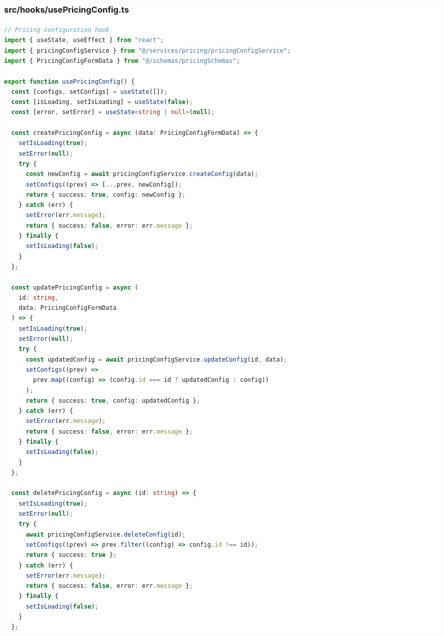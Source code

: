 
### src/hooks/usePricingConfig.ts

```typescript
// Pricing configuration hook
import { useState, useEffect } from "react";
import { pricingConfigService } from "@/services/pricing/pricingConfigService";
import { PricingConfigFormData } from "@/schemas/pricingSchemas";

export function usePricingConfig() {
  const [configs, setConfigs] = useState([]);
  const [isLoading, setIsLoading] = useState(false);
  const [error, setError] = useState<string | null>(null);

  const createPricingConfig = async (data: PricingConfigFormData) => {
    setIsLoading(true);
    setError(null);
    try {
      const newConfig = await pricingConfigService.createConfig(data);
      setConfigs((prev) => [...prev, newConfig]);
      return { success: true, config: newConfig };
    } catch (err) {
      setError(err.message);
      return { success: false, error: err.message };
    } finally {
      setIsLoading(false);
    }
  };

  const updatePricingConfig = async (
    id: string,
    data: PricingConfigFormData
  ) => {
    setIsLoading(true);
    setError(null);
    try {
      const updatedConfig = await pricingConfigService.updateConfig(id, data);
      setConfigs((prev) =>
        prev.map((config) => (config.id === id ? updatedConfig : config))
      );
      return { success: true, config: updatedConfig };
    } catch (err) {
      setError(err.message);
      return { success: false, error: err.message };
    } finally {
      setIsLoading(false);
    }
  };

  const deletePricingConfig = async (id: string) => {
    setIsLoading(true);
    setError(null);
    try {
      await pricingConfigService.deleteConfig(id);
      setConfigs((prev) => prev.filter((config) => config.id !== id));
      return { success: true };
    } catch (err) {
      setError(err.message);
      return { success: false, error: err.message };
    } finally {
      setIsLoading(false);
    }
  };

```
